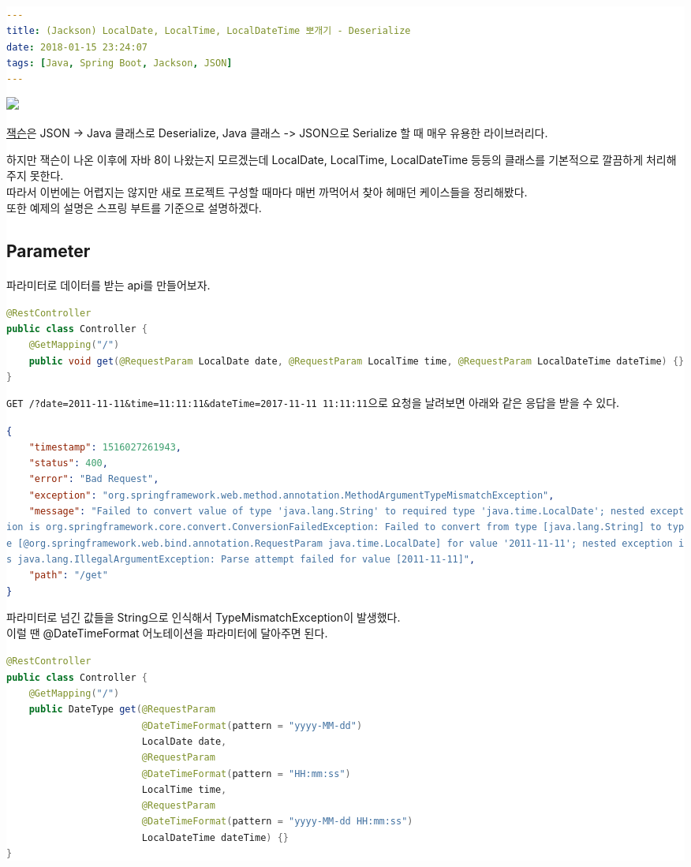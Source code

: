 ```yaml
---
title: (Jackson) LocalDate, LocalTime, LocalDateTime 뽀개기 - Deserialize
date: 2018-01-15 23:24:07
tags: [Java, Spring Boot, Jackson, JSON]
---
```


![](thumb.png)

[잭슨](https://github.com/FasterXML/jackson)은 JSON -> Java 클래스로 Deserialize, Java 클래스 -> JSON으로 Serialize 할 때 매우 유용한 라이브러리다.  

하지만 잭슨이 나온 이후에 자바 8이 나왔는지 모르겠는데 LocalDate, LocalTime, LocalDateTime 등등의 클래스를 기본적으로 깔끔하게 처리해주지 못한다.  
따라서 이번에는 어렵지는 않지만 새로 프로젝트 구성할 때마다 매번 까먹어서 찾아 헤매던 케이스들을 정리해봤다.  
또한 예제의 설명은 스프링 부트를 기준으로 설명하겠다.  

## Parameter
파라미터로 데이터를 받는 api를 만들어보자.  
```java
@RestController
public class Controller {
    @GetMapping("/")
    public void get(@RequestParam LocalDate date, @RequestParam LocalTime time, @RequestParam LocalDateTime dateTime) {}
}
```

`GET /?date=2011-11-11&time=11:11:11&dateTime=2017-11-11 11:11:11`으로 요청을 날려보면 아래와 같은 응답을 받을 수 있다.  
```json
{
    "timestamp": 1516027261943,
    "status": 400,
    "error": "Bad Request",
    "exception": "org.springframework.web.method.annotation.MethodArgumentTypeMismatchException",
    "message": "Failed to convert value of type 'java.lang.String' to required type 'java.time.LocalDate'; nested exception is org.springframework.core.convert.ConversionFailedException: Failed to convert from type [java.lang.String] to type [@org.springframework.web.bind.annotation.RequestParam java.time.LocalDate] for value '2011-11-11'; nested exception is java.lang.IllegalArgumentException: Parse attempt failed for value [2011-11-11]",
    "path": "/get"
}
```

파라미터로 넘긴 값들을 String으로 인식해서 TypeMismatchException이 발생했다.  
이럴 땐 @DateTimeFormat 어노테이션을 파라미터에 달아주면 된다.  

```java
@RestController
public class Controller {
    @GetMapping("/")
    public DateType get(@RequestParam
                        @DateTimeFormat(pattern = "yyyy-MM-dd")
                        LocalDate date,
                        @RequestParam
                        @DateTimeFormat(pattern = "HH:mm:ss")
                        LocalTime time,
                        @RequestParam
                        @DateTimeFormat(pattern = "yyyy-MM-dd HH:mm:ss")
                        LocalDateTime dateTime) {}
}
```
